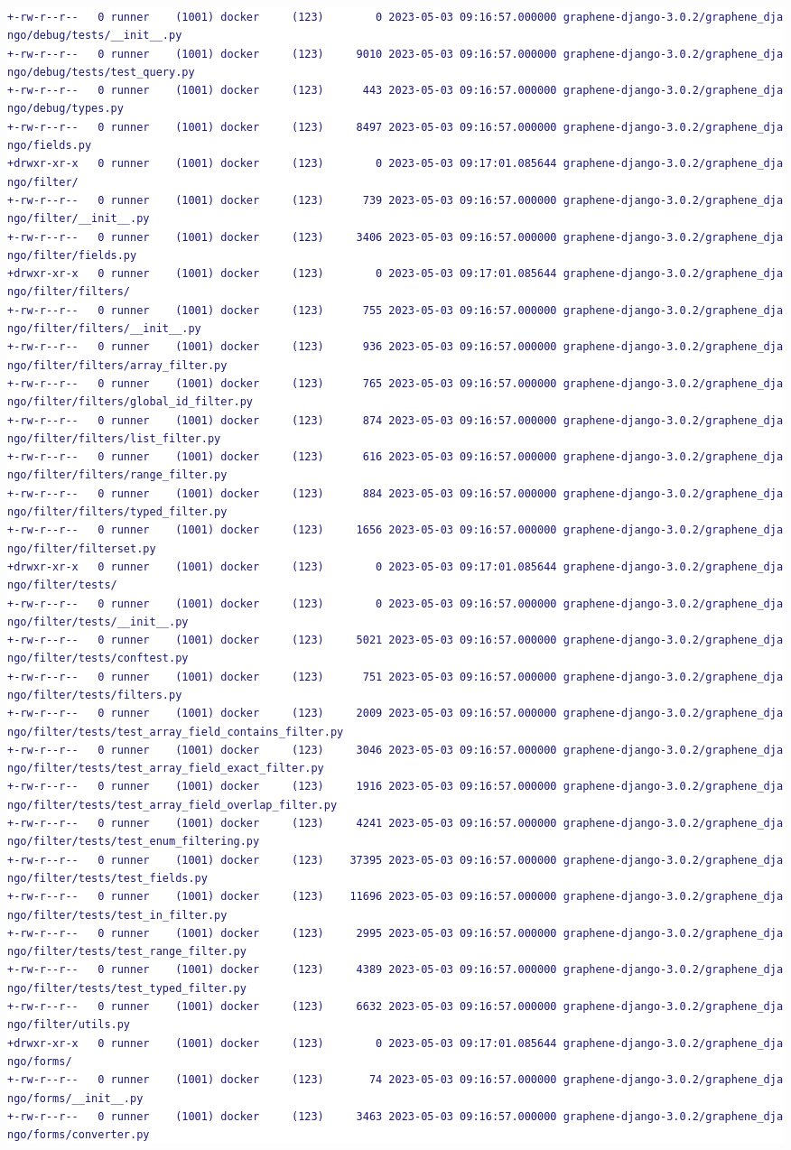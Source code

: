 ```diff
+-rw-r--r--   0 runner    (1001) docker     (123)        0 2023-05-03 09:16:57.000000 graphene-django-3.0.2/graphene_django/debug/tests/__init__.py
+-rw-r--r--   0 runner    (1001) docker     (123)     9010 2023-05-03 09:16:57.000000 graphene-django-3.0.2/graphene_django/debug/tests/test_query.py
+-rw-r--r--   0 runner    (1001) docker     (123)      443 2023-05-03 09:16:57.000000 graphene-django-3.0.2/graphene_django/debug/types.py
+-rw-r--r--   0 runner    (1001) docker     (123)     8497 2023-05-03 09:16:57.000000 graphene-django-3.0.2/graphene_django/fields.py
+drwxr-xr-x   0 runner    (1001) docker     (123)        0 2023-05-03 09:17:01.085644 graphene-django-3.0.2/graphene_django/filter/
+-rw-r--r--   0 runner    (1001) docker     (123)      739 2023-05-03 09:16:57.000000 graphene-django-3.0.2/graphene_django/filter/__init__.py
+-rw-r--r--   0 runner    (1001) docker     (123)     3406 2023-05-03 09:16:57.000000 graphene-django-3.0.2/graphene_django/filter/fields.py
+drwxr-xr-x   0 runner    (1001) docker     (123)        0 2023-05-03 09:17:01.085644 graphene-django-3.0.2/graphene_django/filter/filters/
+-rw-r--r--   0 runner    (1001) docker     (123)      755 2023-05-03 09:16:57.000000 graphene-django-3.0.2/graphene_django/filter/filters/__init__.py
+-rw-r--r--   0 runner    (1001) docker     (123)      936 2023-05-03 09:16:57.000000 graphene-django-3.0.2/graphene_django/filter/filters/array_filter.py
+-rw-r--r--   0 runner    (1001) docker     (123)      765 2023-05-03 09:16:57.000000 graphene-django-3.0.2/graphene_django/filter/filters/global_id_filter.py
+-rw-r--r--   0 runner    (1001) docker     (123)      874 2023-05-03 09:16:57.000000 graphene-django-3.0.2/graphene_django/filter/filters/list_filter.py
+-rw-r--r--   0 runner    (1001) docker     (123)      616 2023-05-03 09:16:57.000000 graphene-django-3.0.2/graphene_django/filter/filters/range_filter.py
+-rw-r--r--   0 runner    (1001) docker     (123)      884 2023-05-03 09:16:57.000000 graphene-django-3.0.2/graphene_django/filter/filters/typed_filter.py
+-rw-r--r--   0 runner    (1001) docker     (123)     1656 2023-05-03 09:16:57.000000 graphene-django-3.0.2/graphene_django/filter/filterset.py
+drwxr-xr-x   0 runner    (1001) docker     (123)        0 2023-05-03 09:17:01.085644 graphene-django-3.0.2/graphene_django/filter/tests/
+-rw-r--r--   0 runner    (1001) docker     (123)        0 2023-05-03 09:16:57.000000 graphene-django-3.0.2/graphene_django/filter/tests/__init__.py
+-rw-r--r--   0 runner    (1001) docker     (123)     5021 2023-05-03 09:16:57.000000 graphene-django-3.0.2/graphene_django/filter/tests/conftest.py
+-rw-r--r--   0 runner    (1001) docker     (123)      751 2023-05-03 09:16:57.000000 graphene-django-3.0.2/graphene_django/filter/tests/filters.py
+-rw-r--r--   0 runner    (1001) docker     (123)     2009 2023-05-03 09:16:57.000000 graphene-django-3.0.2/graphene_django/filter/tests/test_array_field_contains_filter.py
+-rw-r--r--   0 runner    (1001) docker     (123)     3046 2023-05-03 09:16:57.000000 graphene-django-3.0.2/graphene_django/filter/tests/test_array_field_exact_filter.py
+-rw-r--r--   0 runner    (1001) docker     (123)     1916 2023-05-03 09:16:57.000000 graphene-django-3.0.2/graphene_django/filter/tests/test_array_field_overlap_filter.py
+-rw-r--r--   0 runner    (1001) docker     (123)     4241 2023-05-03 09:16:57.000000 graphene-django-3.0.2/graphene_django/filter/tests/test_enum_filtering.py
+-rw-r--r--   0 runner    (1001) docker     (123)    37395 2023-05-03 09:16:57.000000 graphene-django-3.0.2/graphene_django/filter/tests/test_fields.py
+-rw-r--r--   0 runner    (1001) docker     (123)    11696 2023-05-03 09:16:57.000000 graphene-django-3.0.2/graphene_django/filter/tests/test_in_filter.py
+-rw-r--r--   0 runner    (1001) docker     (123)     2995 2023-05-03 09:16:57.000000 graphene-django-3.0.2/graphene_django/filter/tests/test_range_filter.py
+-rw-r--r--   0 runner    (1001) docker     (123)     4389 2023-05-03 09:16:57.000000 graphene-django-3.0.2/graphene_django/filter/tests/test_typed_filter.py
+-rw-r--r--   0 runner    (1001) docker     (123)     6632 2023-05-03 09:16:57.000000 graphene-django-3.0.2/graphene_django/filter/utils.py
+drwxr-xr-x   0 runner    (1001) docker     (123)        0 2023-05-03 09:17:01.085644 graphene-django-3.0.2/graphene_django/forms/
+-rw-r--r--   0 runner    (1001) docker     (123)       74 2023-05-03 09:16:57.000000 graphene-django-3.0.2/graphene_django/forms/__init__.py
+-rw-r--r--   0 runner    (1001) docker     (123)     3463 2023-05-03 09:16:57.000000 graphene-django-3.0.2/graphene_django/forms/converter.py
```